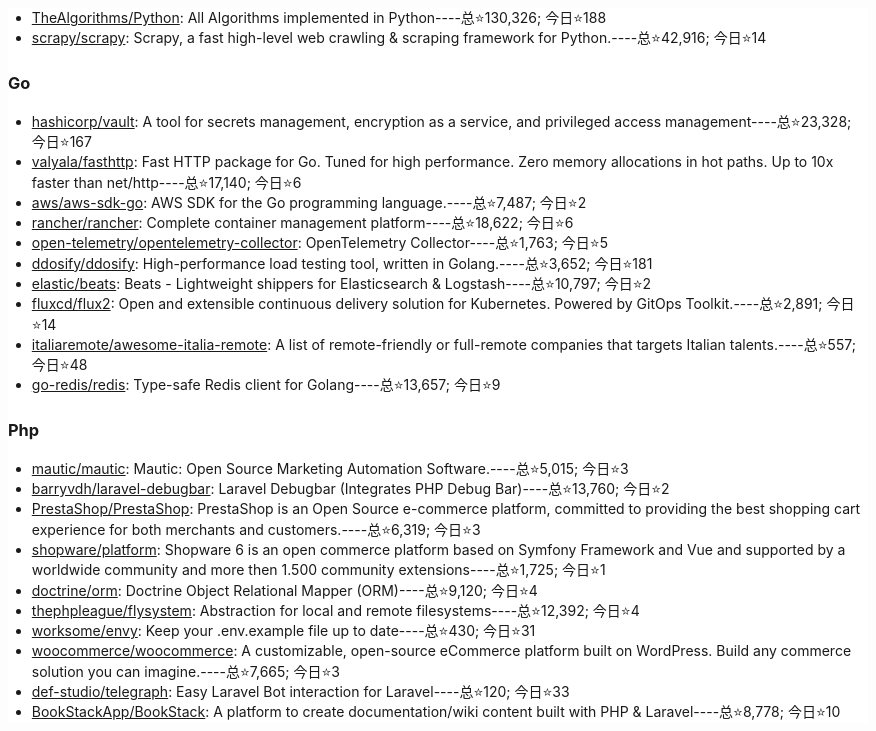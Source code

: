 - [TheAlgorithms/Python](https://github.com/TheAlgorithms/Python): All Algorithms implemented in Python----总⭐️130,326; 今日⭐️188 
- [scrapy/scrapy](https://github.com/scrapy/scrapy): Scrapy, a fast high-level web crawling & scraping framework for Python.----总⭐️42,916; 今日⭐️14 

### Go 
- [hashicorp/vault](https://github.com/hashicorp/vault): A tool for secrets management, encryption as a service, and privileged access management----总⭐️23,328; 今日⭐️167 
- [valyala/fasthttp](https://github.com/valyala/fasthttp): Fast HTTP package for Go. Tuned for high performance. Zero memory allocations in hot paths. Up to 10x faster than net/http----总⭐️17,140; 今日⭐️6 
- [aws/aws-sdk-go](https://github.com/aws/aws-sdk-go): AWS SDK for the Go programming language.----总⭐️7,487; 今日⭐️2 
- [rancher/rancher](https://github.com/rancher/rancher): Complete container management platform----总⭐️18,622; 今日⭐️6 
- [open-telemetry/opentelemetry-collector](https://github.com/open-telemetry/opentelemetry-collector): OpenTelemetry Collector----总⭐️1,763; 今日⭐️5 
- [ddosify/ddosify](https://github.com/ddosify/ddosify): High-performance load testing tool, written in Golang.----总⭐️3,652; 今日⭐️181 
- [elastic/beats](https://github.com/elastic/beats): Beats - Lightweight shippers for Elasticsearch & Logstash----总⭐️10,797; 今日⭐️2 
- [fluxcd/flux2](https://github.com/fluxcd/flux2): Open and extensible continuous delivery solution for Kubernetes. Powered by GitOps Toolkit.----总⭐️2,891; 今日⭐️14 
- [italiaremote/awesome-italia-remote](https://github.com/italiaremote/awesome-italia-remote): A list of remote-friendly or full-remote companies that targets Italian talents.----总⭐️557; 今日⭐️48 
- [go-redis/redis](https://github.com/go-redis/redis): Type-safe Redis client for Golang----总⭐️13,657; 今日⭐️9 

### Php 
- [mautic/mautic](https://github.com/mautic/mautic): Mautic: Open Source Marketing Automation Software.----总⭐️5,015; 今日⭐️3 
- [barryvdh/laravel-debugbar](https://github.com/barryvdh/laravel-debugbar): Laravel Debugbar (Integrates PHP Debug Bar)----总⭐️13,760; 今日⭐️2 
- [PrestaShop/PrestaShop](https://github.com/PrestaShop/PrestaShop): PrestaShop is an Open Source e-commerce platform, committed to providing the best shopping cart experience for both merchants and customers.----总⭐️6,319; 今日⭐️3 
- [shopware/platform](https://github.com/shopware/platform): Shopware 6 is an open commerce platform based on Symfony Framework and Vue and supported by a worldwide community and more then 1.500 community extensions----总⭐️1,725; 今日⭐️1 
- [doctrine/orm](https://github.com/doctrine/orm): Doctrine Object Relational Mapper (ORM)----总⭐️9,120; 今日⭐️4 
- [thephpleague/flysystem](https://github.com/thephpleague/flysystem): Abstraction for local and remote filesystems----总⭐️12,392; 今日⭐️4 
- [worksome/envy](https://github.com/worksome/envy): Keep your .env.example file up to date----总⭐️430; 今日⭐️31 
- [woocommerce/woocommerce](https://github.com/woocommerce/woocommerce): A customizable, open-source eCommerce platform built on WordPress. Build any commerce solution you can imagine.----总⭐️7,665; 今日⭐️3 
- [def-studio/telegraph](https://github.com/def-studio/telegraph): Easy Laravel Bot interaction for Laravel----总⭐️120; 今日⭐️33 
- [BookStackApp/BookStack](https://github.com/BookStackApp/BookStack): A platform to create documentation/wiki content built with PHP & Laravel----总⭐️8,778; 今日⭐️10 
